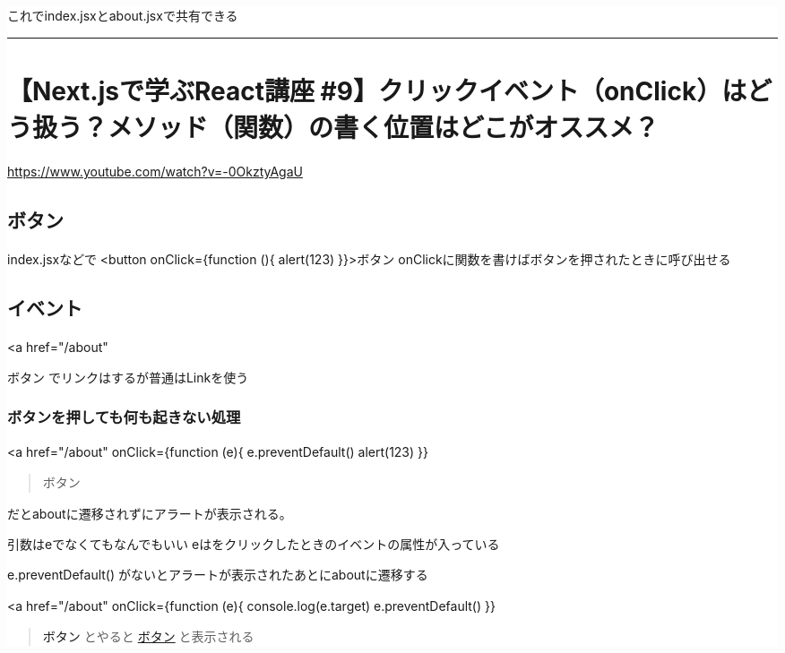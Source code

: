 これでindex.jsxとabout.jsxで共有できる




----------------------------------------------------------------------
# 【Next.jsで学ぶReact講座 #9】クリックイベント（onClick）はどう扱う？メソッド（関数）の書く位置はどこがオススメ？
https://www.youtube.com/watch?v=-0OkztyAgaU

## ボタン
index.jsxなどで
<button
  onClick={function (){
    alert(123)
  }}>ボタン
</button>
onClickに関数を書けばボタンを押されたときに呼び出せる

## イベント

<a
  href="/about"
  >
  ボタン
</a>
でリンクはするが普通はLinkを使う

### ボタンを押しても何も起きない処理

<a
href="/about"
onClick={function (e){
  e.preventDefault()
  alert(123)
}}
>ボタン</a>

だとaboutに遷移されずにアラートが表示される。

引数はeでなくてもなんでもいい
eは<a>をクリックしたときのイベントの属性が入っている

e.preventDefault()
がないとアラートが表示されたあとにaboutに遷移する

<a
href="/about"
onClick={function (e){
  console.log(e.target)
  e.preventDefault()
}}
>ボタン</a>
とやると
<a href="/about">ボタン</a>
と表示される
